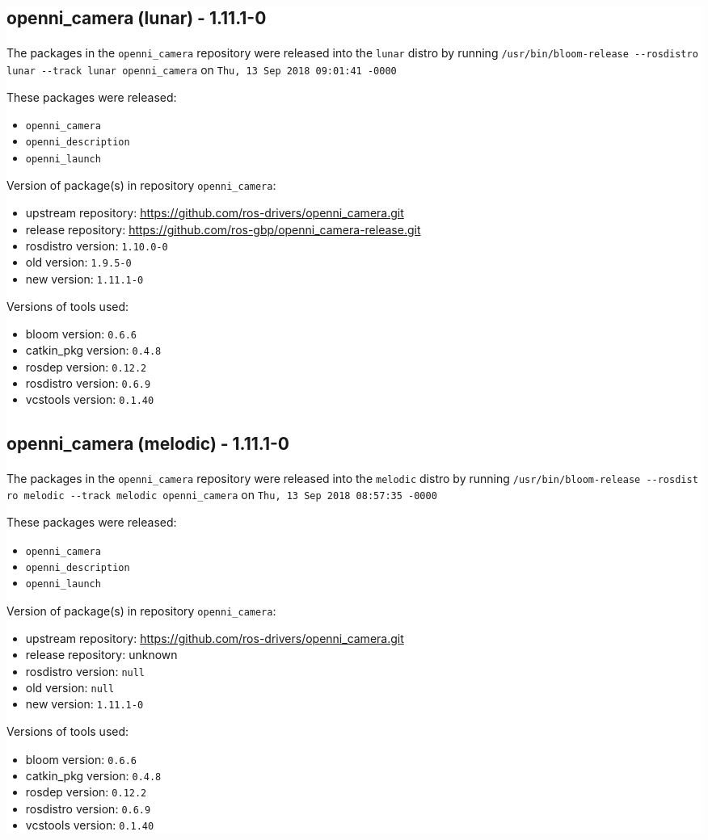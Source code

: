 ## openni_camera (lunar) - 1.11.1-0

The packages in the `openni_camera` repository were released into the `lunar` distro by running `/usr/bin/bloom-release --rosdistro lunar --track lunar openni_camera` on `Thu, 13 Sep 2018 09:01:41 -0000`

These packages were released:
- `openni_camera`
- `openni_description`
- `openni_launch`

Version of package(s) in repository `openni_camera`:

- upstream repository: https://github.com/ros-drivers/openni_camera.git
- release repository: https://github.com/ros-gbp/openni_camera-release.git
- rosdistro version: `1.10.0-0`
- old version: `1.9.5-0`
- new version: `1.11.1-0`

Versions of tools used:

- bloom version: `0.6.6`
- catkin_pkg version: `0.4.8`
- rosdep version: `0.12.2`
- rosdistro version: `0.6.9`
- vcstools version: `0.1.40`


## openni_camera (melodic) - 1.11.1-0

The packages in the `openni_camera` repository were released into the `melodic` distro by running `/usr/bin/bloom-release --rosdistro melodic --track melodic openni_camera` on `Thu, 13 Sep 2018 08:57:35 -0000`

These packages were released:
- `openni_camera`
- `openni_description`
- `openni_launch`

Version of package(s) in repository `openni_camera`:

- upstream repository: https://github.com/ros-drivers/openni_camera.git
- release repository: unknown
- rosdistro version: `null`
- old version: `null`
- new version: `1.11.1-0`

Versions of tools used:

- bloom version: `0.6.6`
- catkin_pkg version: `0.4.8`
- rosdep version: `0.12.2`
- rosdistro version: `0.6.9`
- vcstools version: `0.1.40`

